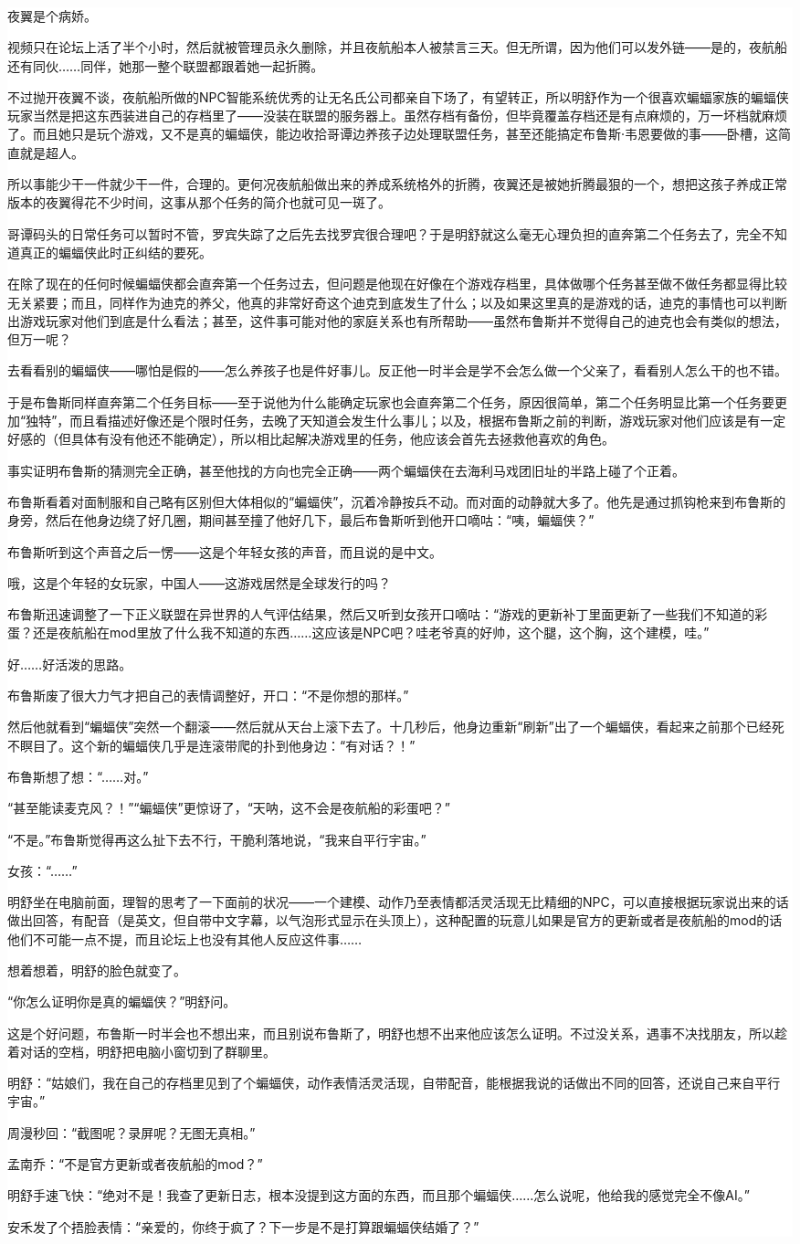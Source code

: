 夜翼是个病娇。

视频只在论坛上活了半个小时，然后就被管理员永久删除，并且夜航船本人被禁言三天。但无所谓，因为他们可以发外链——是的，夜航船还有同伙……同伴，她那一整个联盟都跟着她一起折腾。

不过抛开夜翼不谈，夜航船所做的NPC智能系统优秀的让无名氏公司都亲自下场了，有望转正，所以明舒作为一个很喜欢蝙蝠家族的蝙蝠侠玩家当然是把这东西装进自己的存档里了——没装在联盟的服务器上。虽然存档有备份，但毕竟覆盖存档还是有点麻烦的，万一坏档就麻烦了。而且她只是玩个游戏，又不是真的蝙蝠侠，能边收拾哥谭边养孩子边处理联盟任务，甚至还能搞定布鲁斯·韦恩要做的事——卧槽，这简直就是超人。

所以事能少干一件就少干一件，合理的。更何况夜航船做出来的养成系统格外的折腾，夜翼还是被她折腾最狠的一个，想把这孩子养成正常版本的夜翼得花不少时间，这事从那个任务的简介也就可见一斑了。

哥谭码头的日常任务可以暂时不管，罗宾失踪了之后先去找罗宾很合理吧？于是明舒就这么毫无心理负担的直奔第二个任务去了，完全不知道真正的蝙蝠侠此时正纠结的要死。

在除了现在的任何时候蝙蝠侠都会直奔第一个任务过去，但问题是他现在好像在个游戏存档里，具体做哪个任务甚至做不做任务都显得比较无关紧要；而且，同样作为迪克的养父，他真的非常好奇这个迪克到底发生了什么；以及如果这里真的是游戏的话，迪克的事情也可以判断出游戏玩家对他们到底是什么看法；甚至，这件事可能对他的家庭关系也有所帮助——虽然布鲁斯并不觉得自己的迪克也会有类似的想法，但万一呢？

去看看别的蝙蝠侠——哪怕是假的——怎么养孩子也是件好事儿。反正他一时半会是学不会怎么做一个父亲了，看看别人怎么干的也不错。

于是布鲁斯同样直奔第二个任务目标——至于说他为什么能确定玩家也会直奔第二个任务，原因很简单，第二个任务明显比第一个任务要更加“独特”，而且看描述好像还是个限时任务，去晚了天知道会发生什么事儿；以及，根据布鲁斯之前的判断，游戏玩家对他们应该是有一定好感的（但具体有没有他还不能确定），所以相比起解决游戏里的任务，他应该会首先去拯救他喜欢的角色。

事实证明布鲁斯的猜测完全正确，甚至他找的方向也完全正确——两个蝙蝠侠在去海利马戏团旧址的半路上碰了个正着。

布鲁斯看着对面制服和自己略有区别但大体相似的“蝙蝠侠”，沉着冷静按兵不动。而对面的动静就大多了。他先是通过抓钩枪来到布鲁斯的身旁，然后在他身边绕了好几圈，期间甚至撞了他好几下，最后布鲁斯听到他开口嘀咕：“咦，蝙蝠侠？”

布鲁斯听到这个声音之后一愣——这是个年轻女孩的声音，而且说的是中文。

哦，这是个年轻的女玩家，中国人——这游戏居然是全球发行的吗？

布鲁斯迅速调整了一下正义联盟在异世界的人气评估结果，然后又听到女孩开口嘀咕：“游戏的更新补丁里面更新了一些我们不知道的彩蛋？还是夜航船在mod里放了什么我不知道的东西……这应该是NPC吧？哇老爷真的好帅，这个腿，这个胸，这个建模，哇。”

好……好活泼的思路。

布鲁斯废了很大力气才把自己的表情调整好，开口：“不是你想的那样。”

然后他就看到“蝙蝠侠”突然一个翻滚——然后就从天台上滚下去了。十几秒后，他身边重新“刷新”出了一个蝙蝠侠，看起来之前那个已经死不瞑目了。这个新的蝙蝠侠几乎是连滚带爬的扑到他身边：“有对话？！”

布鲁斯想了想：“……对。”

“甚至能读麦克风？！”“蝙蝠侠”更惊讶了，“天呐，这不会是夜航船的彩蛋吧？”

“不是。”布鲁斯觉得再这么扯下去不行，干脆利落地说，“我来自平行宇宙。”

女孩：“……”

明舒坐在电脑前面，理智的思考了一下面前的状况——一个建模、动作乃至表情都活灵活现无比精细的NPC，可以直接根据玩家说出来的话做出回答，有配音（是英文，但自带中文字幕，以气泡形式显示在头顶上），这种配置的玩意儿如果是官方的更新或者是夜航船的mod的话他们不可能一点不提，而且论坛上也没有其他人反应这件事……

想着想着，明舒的脸色就变了。

“你怎么证明你是真的蝙蝠侠？”明舒问。

这是个好问题，布鲁斯一时半会也不想出来，而且别说布鲁斯了，明舒也想不出来他应该怎么证明。不过没关系，遇事不决找朋友，所以趁着对话的空档，明舒把电脑小窗切到了群聊里。

明舒：“姑娘们，我在自己的存档里见到了个蝙蝠侠，动作表情活灵活现，自带配音，能根据我说的话做出不同的回答，还说自己来自平行宇宙。”

周漫秒回：“截图呢？录屏呢？无图无真相。”

孟南乔：“不是官方更新或者夜航船的mod？”

明舒手速飞快：“绝对不是！我查了更新日志，根本没提到这方面的东西，而且那个蝙蝠侠……怎么说呢，他给我的感觉完全不像AI。”

安禾发了个捂脸表情：“亲爱的，你终于疯了？下一步是不是打算跟蝙蝠侠结婚了？”
